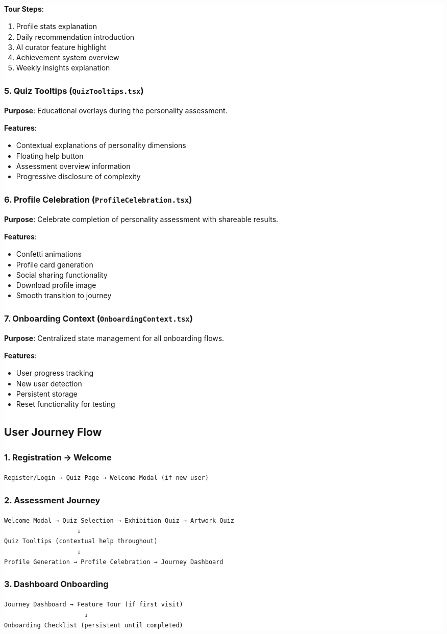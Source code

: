 **Tour Steps**:
1. Profile stats explanation
2. Daily recommendation introduction
3. AI curator feature highlight
4. Achievement system overview
5. Weekly insights explanation

### 5. Quiz Tooltips (`QuizTooltips.tsx`)
**Purpose**: Educational overlays during the personality assessment.

**Features**:
- Contextual explanations of personality dimensions
- Floating help button
- Assessment overview information
- Progressive disclosure of complexity

### 6. Profile Celebration (`ProfileCelebration.tsx`)
**Purpose**: Celebrate completion of personality assessment with shareable results.

**Features**:
- Confetti animations
- Profile card generation
- Social sharing functionality
- Download profile image
- Smooth transition to journey

### 7. Onboarding Context (`OnboardingContext.tsx`)
**Purpose**: Centralized state management for all onboarding flows.

**Features**:
- User progress tracking
- New user detection
- Persistent storage
- Reset functionality for testing

## User Journey Flow

### 1. Registration → Welcome
```
Register/Login → Quiz Page → Welcome Modal (if new user)
```

### 2. Assessment Journey
```
Welcome Modal → Quiz Selection → Exhibition Quiz → Artwork Quiz
                    ↓
Quiz Tooltips (contextual help throughout)
                    ↓
Profile Generation → Profile Celebration → Journey Dashboard
```

### 3. Dashboard Onboarding
```
Journey Dashboard → Feature Tour (if first visit)
                      ↓
Onboarding Checklist (persistent until completed)
```
